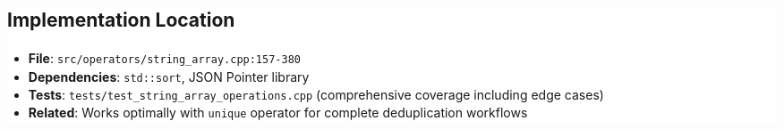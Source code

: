 ## Implementation Location

- **File**: `src/operators/string_array.cpp:157-380`
- **Dependencies**: `std::sort`, JSON Pointer library
- **Tests**: `tests/test_string_array_operations.cpp` (comprehensive coverage including edge cases)
- **Related**: Works optimally with `unique` operator for complete deduplication workflows
